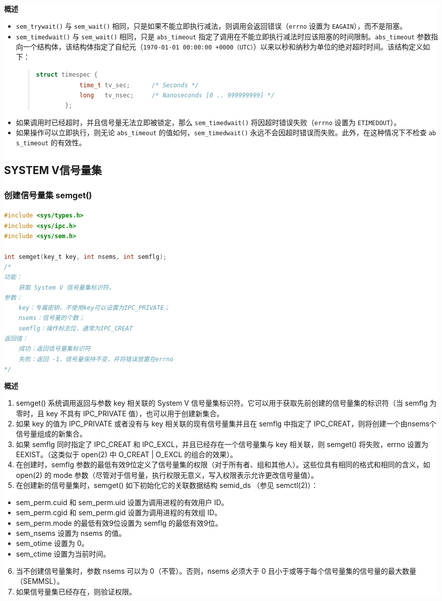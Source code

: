 ```C
```
**概述**
- `sem_trywait()` 与 `sem_wait()` 相同，只是如果不能立即执行减法，则调用会返回错误（`errno` 设置为 `EAGAIN`），而不是阻塞。
- `sem_timedwait()` 与 `sem_wait()` 相同，只是 `abs_timeout` 指定了调用在不能立即执行减法时应该阻塞的时间限制。`abs_timeout` 参数指向一个结构体，该结构体指定了自纪元（`1970-01-01 00:00:00 +0000（UTC）`）以来以秒和纳秒为单位的绝对超时时间。该结构定义如下：
  >```c
  >struct timespec {
  >             time_t tv_sec;      /* Seconds */
  >             long   tv_nsec;     /* Nanoseconds [0 .. 999999999] */
  >         };
  >```
- 如果调用时已经超时，并且信号量无法立即被锁定，那么 `sem_timedwait()` 将因超时错误失败（`errno` 设置为 `ETIMEDOUT`）。
- 如果操作可以立即执行，则无论 `abs_timeout` 的值如何，`sem_timedwait()` 永远不会因超时错误而失败。此外，在这种情况下不检查 `abs_timeout` 的有效性。

## SYSTEM V信号量集
### 创建信号量集 semget()
```C
#include <sys/types.h>
#include <sys/ipc.h>
#include <sys/sem.h>

int semget(key_t key, int nsems, int semflg);
/*
功能：
    获取 System V 信号量集标识符。
参数：
    key：专属密钥，不使用key可以设置为IPC_PRIVATE；
    nsems：信号量的个数；
    semflg：操作标志位，通常为IPC_CREAT
返回值：
    成功：返回信号量集标识符
    失败：返回 -1，信号量保持不变，并将错误放置在errno
*/
```

**概述**
1. semget() 系统调用返回与参数 key 相关联的 System V 信号量集标识符。它可以用于获取先前创建的信号量集的标识符（当 semflg 为零时，且 key 不具有 IPC_PRIVATE 值），也可以用于创建新集合。
2. 如果 key 的值为 IPC_PRIVATE 或者没有与 key 相关联的现有信号量集并且在 semflg 中指定了 IPC_CREAT，则将创建一个由nsems个信号量组成的新集合。
3. 如果 semflg 同时指定了 IPC_CREAT 和 IPC_EXCL，并且已经存在一个信号量集与 key 相关联，则 semget() 将失败，errno 设置为 EEXIST。（这类似于 open(2) 中 O_CREAT | O_EXCL 的组合的效果）。
4. 在创建时，semflg 参数的最低有效9位定义了信号量集的权限（对于所有者、组和其他人）。这些位具有相同的格式和相同的含义，如 open(2) 的 mode 参数（尽管对于信号量，执行权限无意义，写入权限表示允许更改信号量值）。
5. 在创建新的信号量集时，semget() 如下初始化它的关联数据结构 semid_ds （参见 semctl(2)）：
  - sem_perm.cuid 和 sem_perm.uid 设置为调用进程的有效用户 ID。
  - sem_perm.cgid 和 sem_perm.gid 设置为调用进程的有效组 ID。
  - sem_perm.mode 的最低有效9位设置为 semflg 的最低有效9位。
  - sem_nsems 设置为 nsems 的值。
  - sem_otime 设置为 0。
  - sem_ctime 设置为当前时间。
6. 当不创建信号量集时，参数 nsems 可以为 0（不管）。否则，nsems 必须大于 0 且小于或等于每个信号量集的信号量的最大数量（SEMMSL）。
7. 如果信号量集已经存在，则验证权限。
